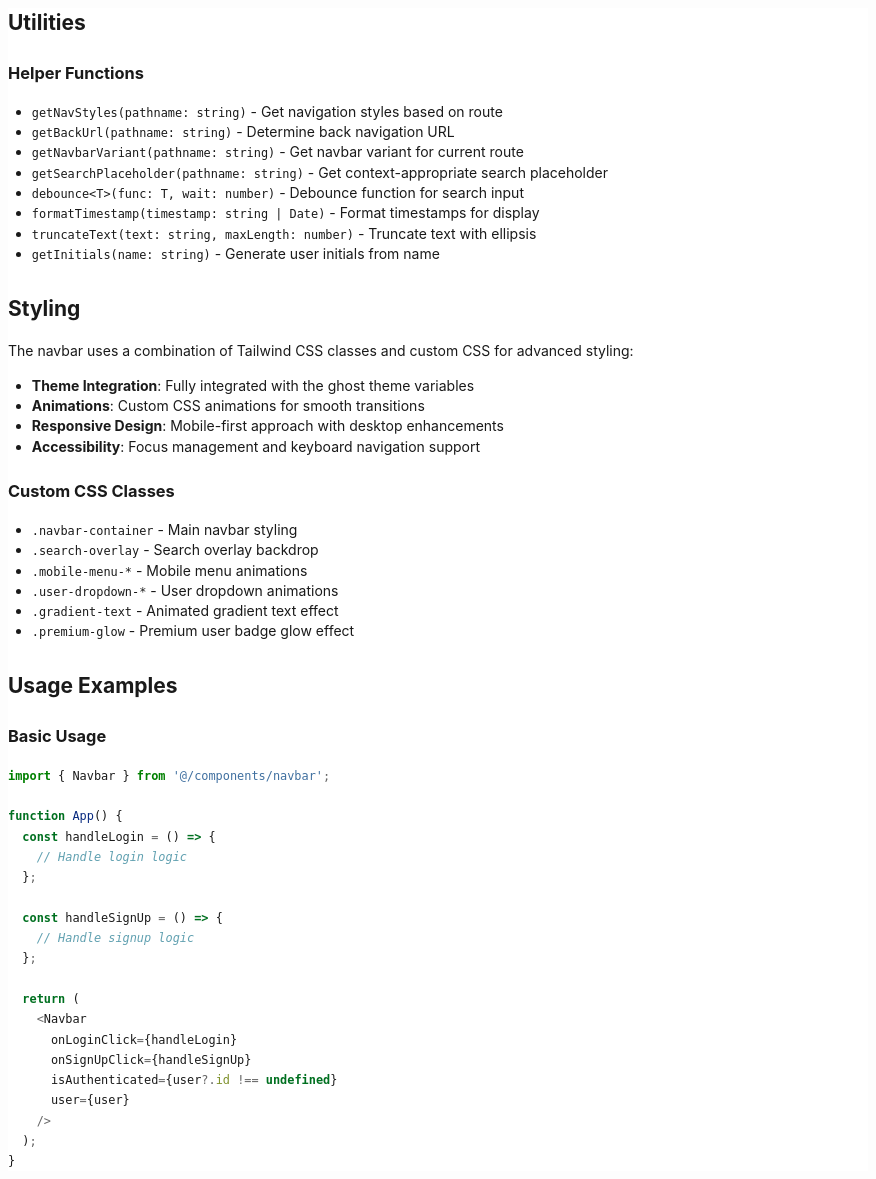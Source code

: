## Utilities

### Helper Functions

- `getNavStyles(pathname: string)` - Get navigation styles based on route
- `getBackUrl(pathname: string)` - Determine back navigation URL
- `getNavbarVariant(pathname: string)` - Get navbar variant for current route
- `getSearchPlaceholder(pathname: string)` - Get context-appropriate search placeholder
- `debounce<T>(func: T, wait: number)` - Debounce function for search input
- `formatTimestamp(timestamp: string | Date)` - Format timestamps for display
- `truncateText(text: string, maxLength: number)` - Truncate text with ellipsis
- `getInitials(name: string)` - Generate user initials from name

## Styling

The navbar uses a combination of Tailwind CSS classes and custom CSS for advanced styling:

- **Theme Integration**: Fully integrated with the ghost theme variables
- **Animations**: Custom CSS animations for smooth transitions
- **Responsive Design**: Mobile-first approach with desktop enhancements
- **Accessibility**: Focus management and keyboard navigation support

### Custom CSS Classes

- `.navbar-container` - Main navbar styling
- `.search-overlay` - Search overlay backdrop
- `.mobile-menu-*` - Mobile menu animations
- `.user-dropdown-*` - User dropdown animations
- `.gradient-text` - Animated gradient text effect
- `.premium-glow` - Premium user badge glow effect

## Usage Examples

### Basic Usage

```typescript
import { Navbar } from '@/components/navbar';

function App() {
  const handleLogin = () => {
    // Handle login logic
  };

  const handleSignUp = () => {
    // Handle signup logic
  };

  return (
    <Navbar
      onLoginClick={handleLogin}
      onSignUpClick={handleSignUp}
      isAuthenticated={user?.id !== undefined}
      user={user}
    />
  );
}
```
